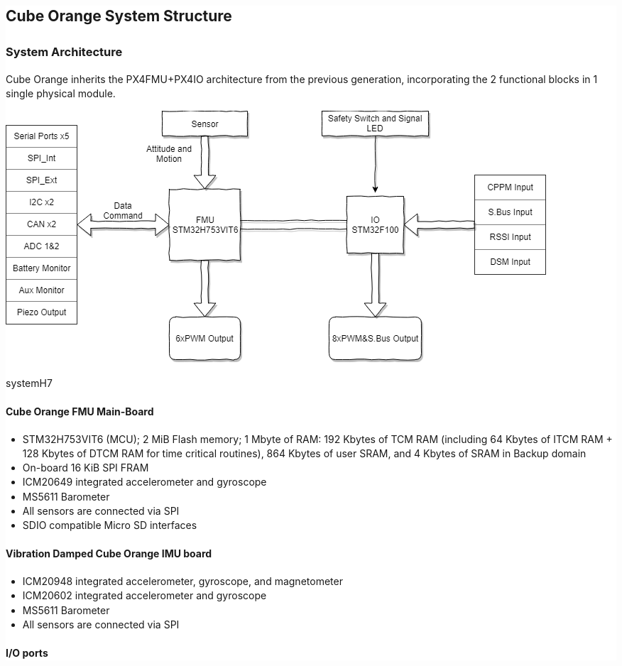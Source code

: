 ## Cube Orange System Structure <a id="cube-orange-system-structure"></a>

### System Architecture <a id="system-architecture"></a>

Cube Orange inherits the PX4FMU+PX4IO architecture from the previous generation, incorporating the 2 functional blocks in 1 single physical module.

![](../.gitbook/assets/systemh7.png)

systemH7

#### Cube Orange FMU Main-Board <a id="cube-orange-fmu-main-board"></a>

* STM32H753VIT6 \(MCU\); 2 MiB Flash memory; 1 Mbyte of RAM: 192 Kbytes of TCM RAM \(including 64 Kbytes of ITCM RAM + 128 Kbytes of DTCM RAM for time critical routines\), 864 Kbytes of user SRAM, and 4 Kbytes of SRAM in Backup domain
* On-board 16 KiB SPI FRAM
* ICM20649 integrated accelerometer and gyroscope
* MS5611 Barometer
* All sensors are connected via SPI
* SDIO compatible Micro SD interfaces

#### Vibration Damped Cube Orange IMU board <a id="vibration-damped-cube-orange-imu-board"></a>

* ICM20948 integrated accelerometer, gyroscope, and magnetometer
* ICM20602 integrated accelerometer and gyroscope
* MS5611 Barometer
* All sensors are connected via SPI

#### I/O ports <a id="io-ports"></a>
